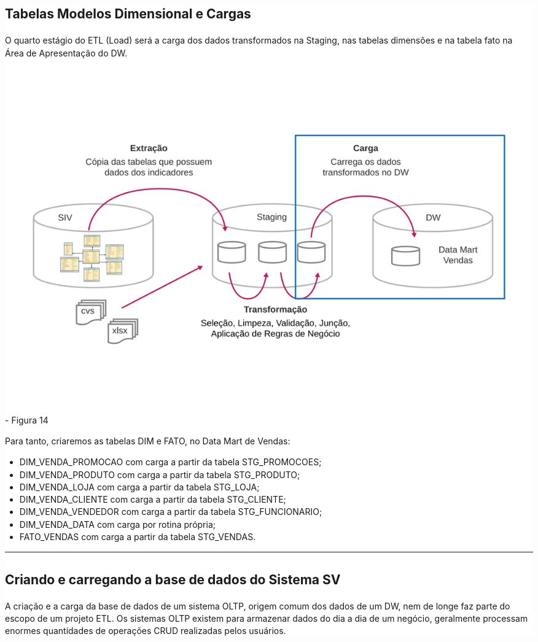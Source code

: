 
## Tabelas Modelos Dimensional e Cargas

O quarto estágio do ETL (Load) será a carga dos dados transformados na Staging, nas tabelas dimensões e na tabela fato na Área de Apresentação do DW.

!["Figura 14"](/images/figura14.svg) - Figura 14

Para tanto, criaremos as tabelas DIM e FATO, no Data Mart de Vendas:

* DIM_VENDA_PROMOCAO com carga a partir da tabela STG_PROMOCOES;
* DIM_VENDA_PRODUTO com carga a partir da tabela STG_PRODUTO;
* DIM_VENDA_LOJA com carga a partir da tabela STG_LOJA;
* DIM_VENDA_CLIENTE com carga a partir da tabela STG_CLIENTE;
* DIM_VENDA_VENDEDOR com carga a partir da tabela STG_FUNCIONARIO;
* DIM_VENDA_DATA com carga por rotina própria;
* FATO_VENDAS com carga a partir da tabela STG_VENDAS.

---

## Criando e carregando a base de dados do Sistema SV

A criação e a carga da base de dados de um sistema OLTP, origem comum dos dados de um DW, nem de longe faz parte do escopo de um projeto ETL. Os sistemas OLTP existem para armazenar dados do dia a dia de um negócio, geralmente processam enormes quantidades de operações CRUD realizadas pelos usuários.

